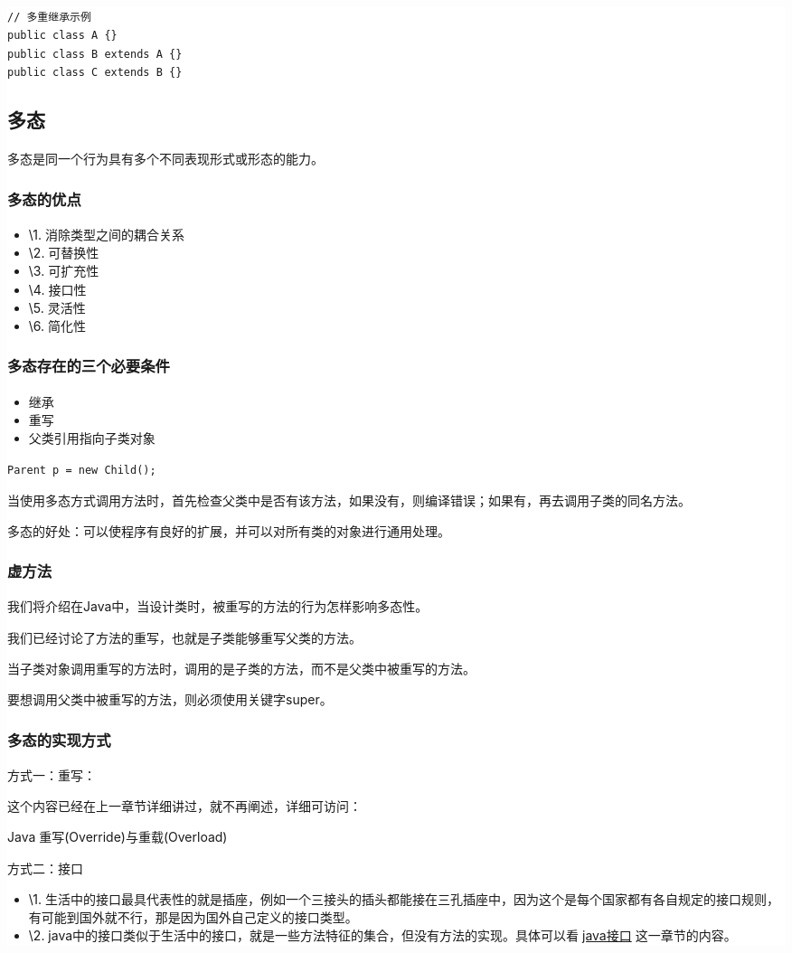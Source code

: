 ```
// 多重继承示例
public class A {}
public class B extends A {}
public class C extends B {}
```

## 多态

多态是同一个行为具有多个不同表现形式或形态的能力。

### 多态的优点

- \1. 消除类型之间的耦合关系
- \2. 可替换性
- \3. 可扩充性
- \4. 接口性
- \5. 灵活性
- \6. 简化性

### 多态存在的三个必要条件

- 继承
- 重写
- 父类引用指向子类对象

```
Parent p = new Child();
```

当使用多态方式调用方法时，首先检查父类中是否有该方法，如果没有，则编译错误；如果有，再去调用子类的同名方法。

多态的好处：可以使程序有良好的扩展，并可以对所有类的对象进行通用处理。

### 虚方法

我们将介绍在Java中，当设计类时，被重写的方法的行为怎样影响多态性。

我们已经讨论了方法的重写，也就是子类能够重写父类的方法。

当子类对象调用重写的方法时，调用的是子类的方法，而不是父类中被重写的方法。

要想调用父类中被重写的方法，则必须使用关键字super。

### 多态的实现方式

方式一：重写：

这个内容已经在上一章节详细讲过，就不再阐述，详细可访问：

Java 重写(Override)与重载(Overload)

方式二：接口

- \1. 生活中的接口最具代表性的就是插座，例如一个三接头的插头都能接在三孔插座中，因为这个是每个国家都有各自规定的接口规则，有可能到国外就不行，那是因为国外自己定义的接口类型。
- \2. java中的接口类似于生活中的接口，就是一些方法特征的集合，但没有方法的实现。具体可以看 [java接口](http://www.runoob.com/java/java-interfaces.html) 这一章节的内容。
